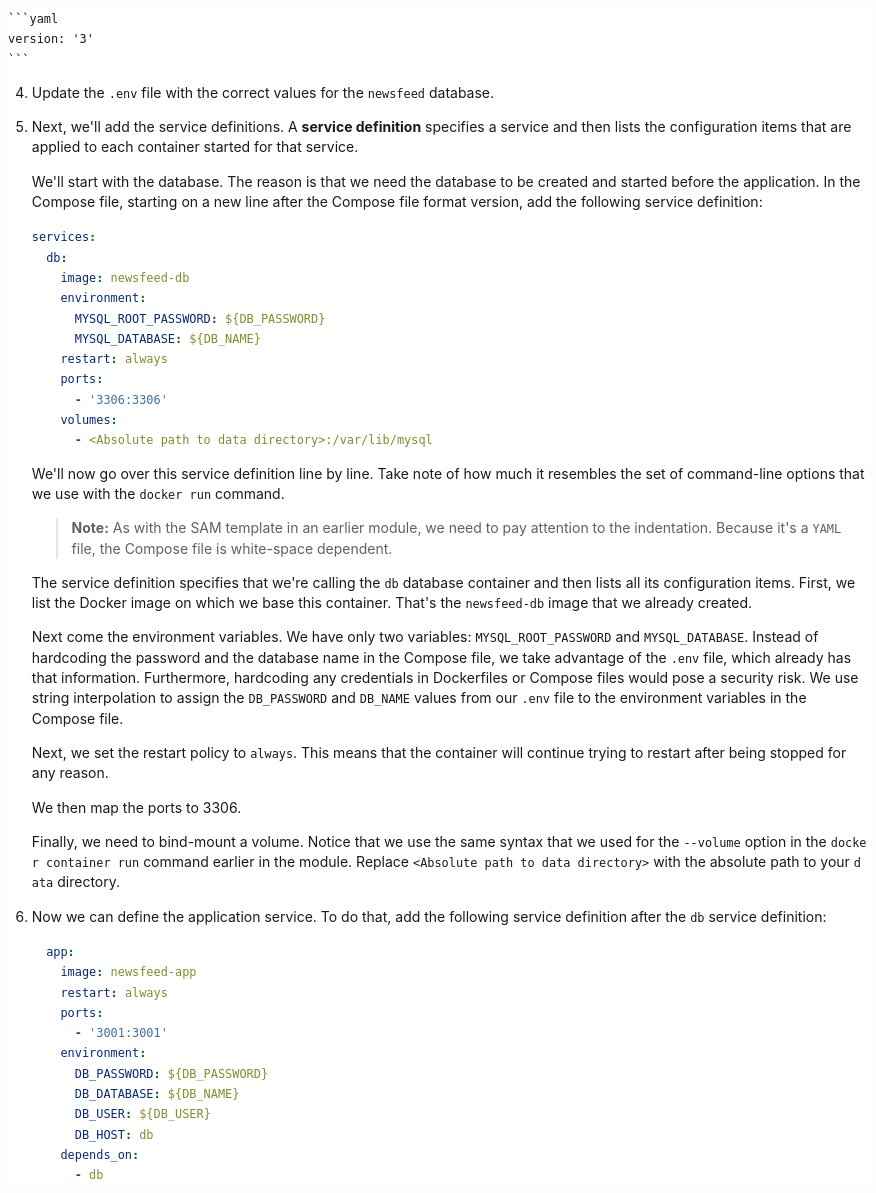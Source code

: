     ```yaml
    version: '3'
    ```

4. Update the `.env` file with the correct values for the `newsfeed` database.

5. Next, we'll add the service definitions. A **service definition** specifies a service and then lists the configuration items that are applied to each container started for that service.

    We'll start with the database. The reason is that we need the database to be created and started before the application. In the Compose file, starting on a new line after the Compose file format version, add the following service definition:

    ```yaml
    services:
      db:
        image: newsfeed-db
        environment:
          MYSQL_ROOT_PASSWORD: ${DB_PASSWORD}
          MYSQL_DATABASE: ${DB_NAME}
        restart: always
        ports:
          - '3306:3306'
        volumes:
          - <Absolute path to data directory>:/var/lib/mysql
    ```

    We'll now go over this service definition line by line. Take note of how much it resembles the set of command-line options that we use with the `docker run` command.

    > **Note:** As with the SAM template in an earlier module, we need to pay attention to the indentation. Because it's a `YAML` file, the Compose file is white-space dependent.

    The service definition specifies that we're calling the `db` database container and then lists all its configuration items. First, we list the Docker image on which we base this container. That's the `newsfeed-db` image that we already created.

    Next come the environment variables. We have only two variables: `MYSQL_ROOT_PASSWORD` and `MYSQL_DATABASE`. Instead of hardcoding the password and the database name in the Compose file, we take advantage of the `.env` file, which already has that information. Furthermore, hardcoding any credentials in Dockerfiles or Compose files would pose a security risk. We use string interpolation to assign the `DB_PASSWORD` and `DB_NAME` values from our `.env` file to the environment variables in the Compose file.

    Next, we set the restart policy to `always`. This means that the container will continue trying to restart after being stopped for any reason.

    We then map the ports to 3306.

    Finally, we need to bind-mount a volume. Notice that we use the same syntax that we used for the `--volume` option in the `docker container run` command earlier in the module. Replace `<Absolute path to data directory>` with the absolute path to your `data` directory.

6. Now we can define the application service. To do that, add the following service definition after the `db` service definition:

    ```yaml
      app:
        image: newsfeed-app
        restart: always
        ports:
          - '3001:3001'
        environment:
          DB_PASSWORD: ${DB_PASSWORD}
          DB_DATABASE: ${DB_NAME}
          DB_USER: ${DB_USER}
          DB_HOST: db
        depends_on:
          - db